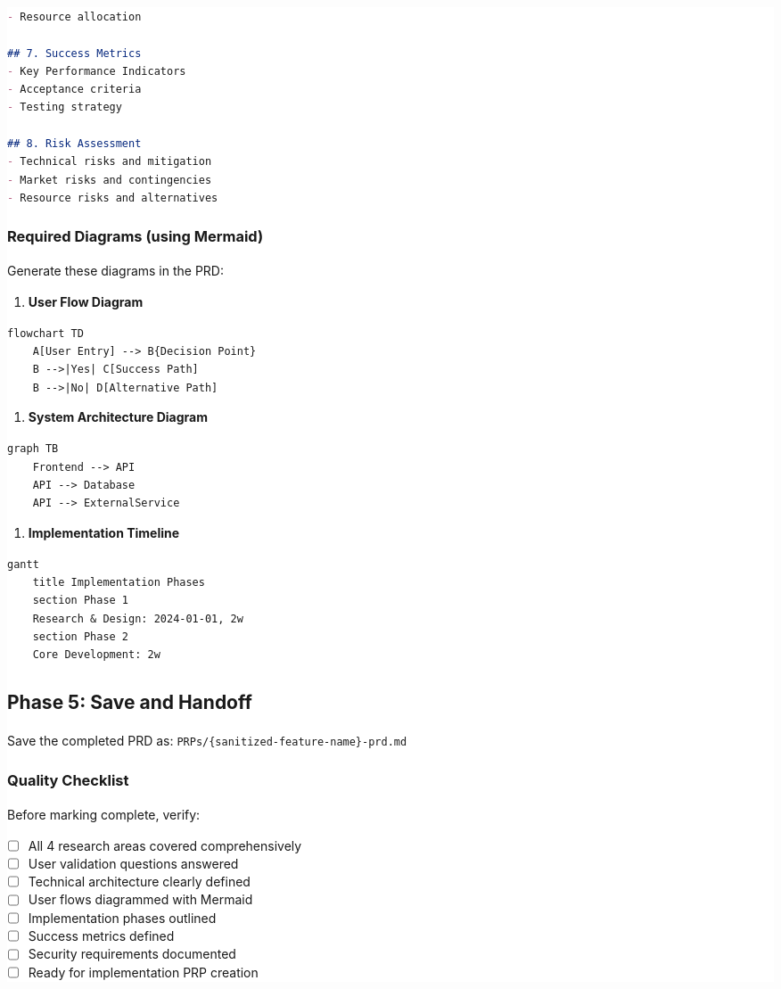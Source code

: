 ```markdown
- Resource allocation

## 7. Success Metrics
- Key Performance Indicators
- Acceptance criteria
- Testing strategy

## 8. Risk Assessment
- Technical risks and mitigation
- Market risks and contingencies
- Resource risks and alternatives
```

### Required Diagrams (using Mermaid)

Generate these diagrams in the PRD:

1. **User Flow Diagram**

```mermaid
flowchart TD
    A[User Entry] --> B{Decision Point}
    B -->|Yes| C[Success Path]
    B -->|No| D[Alternative Path]
```

1. **System Architecture Diagram**

```mermaid
graph TB
    Frontend --> API
    API --> Database
    API --> ExternalService
```

1. **Implementation Timeline**

```mermaid
gantt
    title Implementation Phases
    section Phase 1
    Research & Design: 2024-01-01, 2w
    section Phase 2
    Core Development: 2w
```

## Phase 5: Save and Handoff

Save the completed PRD as: `PRPs/{sanitized-feature-name}-prd.md`

### Quality Checklist

Before marking complete, verify:

- [ ] All 4 research areas covered comprehensively
- [ ] User validation questions answered
- [ ] Technical architecture clearly defined
- [ ] User flows diagrammed with Mermaid
- [ ] Implementation phases outlined
- [ ] Success metrics defined
- [ ] Security requirements documented
- [ ] Ready for implementation PRP creation
